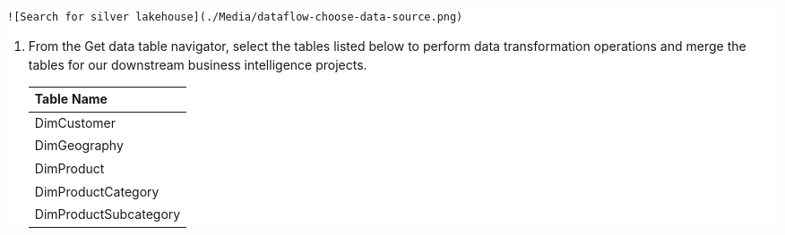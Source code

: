    ![Search for silver lakehouse](./Media/dataflow-choose-data-source.png)

1. From the Get data table navigator, select the tables listed below to perform data transformation operations and merge the tables for our downstream business intelligence projects.

    | Table Name |
    | :--- |
    | DimCustomer |
    | DimGeography |
    | DimProduct |
    | DimProductCategory |
    | DimProductSubcategory |
